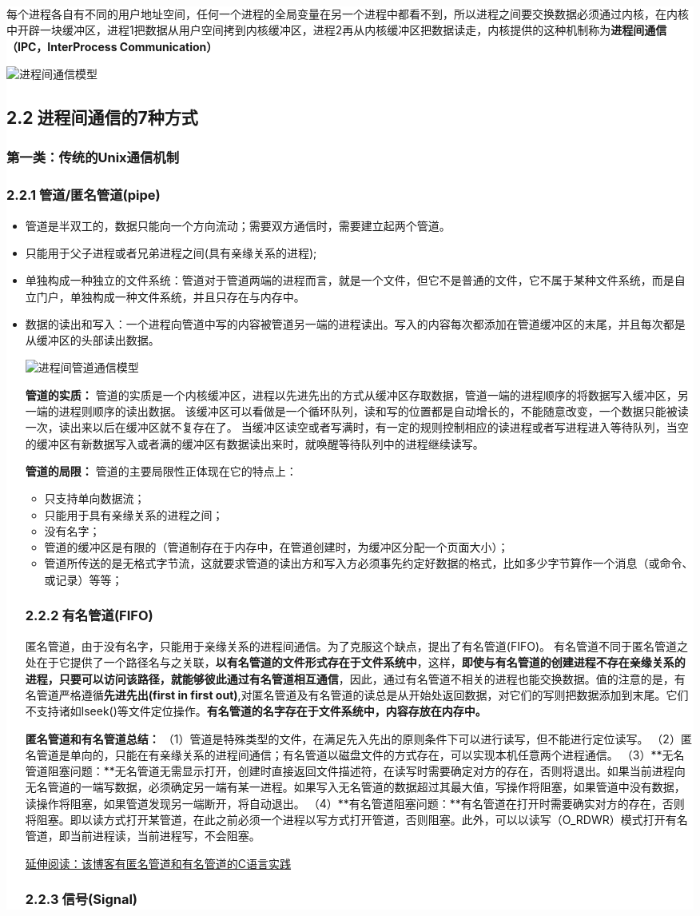 每个进程各自有不同的用户地址空间，任何一个进程的全局变量在另一个进程中都看不到，所以进程之间要交换数据必须通过内核，在内核中开辟一块缓冲区，进程1把数据从用户空间拷到内核缓冲区，进程2再从内核缓冲区把数据读走，内核提供的这种机制称为**进程间通信（IPC，InterProcess Communication）**

![进程间通信模型](https://cdn.jsdelivr.net/gh/huxingyi1997/my_img/img/20210420145807.png)

## 2.2 进程间通信的7种方式

### **第一类：传统的Unix通信机制**

### **2.2.1 管道/匿名管道(pipe)**

- 管道是半双工的，数据只能向一个方向流动；需要双方通信时，需要建立起两个管道。

- 只能用于父子进程或者兄弟进程之间(具有亲缘关系的进程);

- 单独构成一种独立的文件系统：管道对于管道两端的进程而言，就是一个文件，但它不是普通的文件，它不属于某种文件系统，而是自立门户，单独构成一种文件系统，并且只存在与内存中。

- 数据的读出和写入：一个进程向管道中写的内容被管道另一端的进程读出。写入的内容每次都添加在管道缓冲区的末尾，并且每次都是从缓冲区的头部读出数据。

  ![进程间管道通信模型](https://cdn.jsdelivr.net/gh/huxingyi1997/my_img/img/20210420145855.png)


  **管道的实质：**
   管道的实质是一个内核缓冲区，进程以先进先出的方式从缓冲区存取数据，管道一端的进程顺序的将数据写入缓冲区，另一端的进程则顺序的读出数据。
   该缓冲区可以看做是一个循环队列，读和写的位置都是自动增长的，不能随意改变，一个数据只能被读一次，读出来以后在缓冲区就不复存在了。
   当缓冲区读空或者写满时，有一定的规则控制相应的读进程或者写进程进入等待队列，当空的缓冲区有新数据写入或者满的缓冲区有数据读出来时，就唤醒等待队列中的进程继续读写。

  **管道的局限：**
   管道的主要局限性正体现在它的特点上：

  - 只支持单向数据流；
  - 只能用于具有亲缘关系的进程之间；
  - 没有名字；
  - 管道的缓冲区是有限的（管道制存在于内存中，在管道创建时，为缓冲区分配一个页面大小）；
  - 管道所传送的是无格式字节流，这就要求管道的读出方和写入方必须事先约定好数据的格式，比如多少字节算作一个消息（或命令、或记录）等等；

  ### **2.2.2 有名管道(FIFO)**

   匿名管道，由于没有名字，只能用于亲缘关系的进程间通信。为了克服这个缺点，提出了有名管道(FIFO)。
   有名管道不同于匿名管道之处在于它提供了一个路径名与之关联，**以有名管道的文件形式存在于文件系统中**，这样，**即使与有名管道的创建进程不存在亲缘关系的进程，只要可以访问该路径，就能够彼此通过有名管道相互通信**，因此，通过有名管道不相关的进程也能交换数据。值的注意的是，有名管道严格遵循**先进先出(first in first out)**,对匿名管道及有名管道的读总是从开始处返回数据，对它们的写则把数据添加到末尾。它们不支持诸如lseek()等文件定位操作。**有名管道的名字存在于文件系统中，内容存放在内存中。**

  **匿名管道和有名管道总结：**
  （1）管道是特殊类型的文件，在满足先入先出的原则条件下可以进行读写，但不能进行定位读写。
  （2）匿名管道是单向的，只能在有亲缘关系的进程间通信；有名管道以磁盘文件的方式存在，可以实现本机任意两个进程通信。
  （3）**无名管道阻塞问题：**无名管道无需显示打开，创建时直接返回文件描述符，在读写时需要确定对方的存在，否则将退出。如果当前进程向无名管道的一端写数据，必须确定另一端有某一进程。如果写入无名管道的数据超过其最大值，写操作将阻塞，如果管道中没有数据，读操作将阻塞，如果管道发现另一端断开，将自动退出。
  （4）**有名管道阻塞问题：**有名管道在打开时需要确实对方的存在，否则将阻塞。即以读方式打开某管道，在此之前必须一个进程以写方式打开管道，否则阻塞。此外，可以以读写（O_RDWR）模式打开有名管道，即当前进程读，当前进程写，不会阻塞。

  [延伸阅读：该博客有匿名管道和有名管道的C语言实践](https://link.jianshu.com?t=http://blog.chinaunix.net/uid-26833883-id-3227144.html)

  ### **2.2.3 信号(Signal)**
